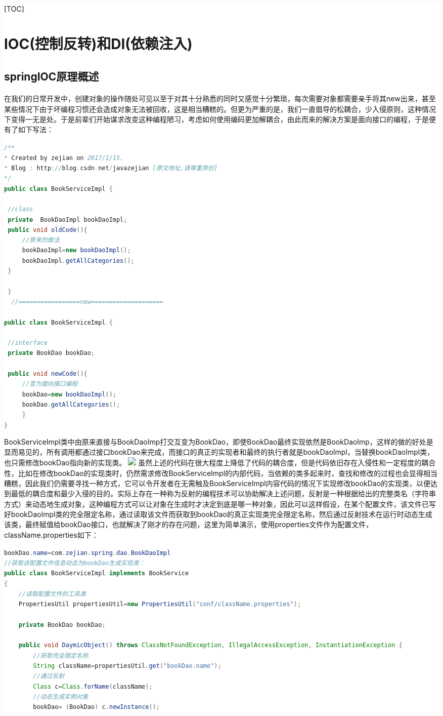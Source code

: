 [TOC]
# IOC(控制反转)和DI(依赖注入)
## springIOC原理概述
在我们的日常开发中，创建对象的操作随处可见以至于对其十分熟悉的同时又感觉十分繁琐，每次需要对象都需要亲手将其new出来，甚至某些情况下由于坏编程习惯还会造成对象无法被回收，这是相当糟糕的。但更为严重的是，我们一直倡导的松耦合，少入侵原则，这种情况下变得一无是处。于是前辈们开始谋求改变这种编程陋习，考虑如何使用编码更加解耦合，由此而来的解决方案是面向接口的编程，于是便有了如下写法：
```java
/**
* Created by zejian on 2017/1/15.
* Blog : http://blog.csdn.net/javazejian [原文地址,请尊重原创]
*/
public class BookServiceImpl {

 //class
 private  BookDaoImpl bookDaoImpl;
 public void oldCode(){
     //原来的做法
     bookDaoImpl=new bookDaoImpl();
     bookDaoImpl.getAllCategories();
 }

 }
  //=================new====================

public class BookServiceImpl {

 //interface
 private BookDao bookDao;

 public void newCode(){
     //变为面向接口编程
     bookDao=new bookDaoImpl();
     bookDao.getAllCategories();
     }
}
```
BookServiceImpl类中由原来直接与BookDaoImp打交互变为BookDao，即使BookDao最终实现依然是BookDaoImp，这样的做的好处是显而易见的，所有调用都通过接口bookDao来完成，而接口的真正的实现者和最终的执行者就是bookDaoImpl，当替换bookDaoImpl类，也只需修改bookDao指向新的实现类。
![](./1.png)
虽然上述的代码在很大程度上降低了代码的耦合度，但是代码依旧存在入侵性和一定程度的耦合性，比如在修改bookDao的实现类时，仍然需求修改BookServiceImpl的内部代码，当依赖的类多起来时，查找和修改的过程也会显得相当糟糕，因此我们仍需要寻找一种方式，它可以令开发者在无需触及BookServiceImpl内容代码的情况下实现修改bookDao的实现类，以便达到最低的耦合度和最少入侵的目的。实际上存在一种称为反射的编程技术可以协助解决上述问题，反射是一种根据给出的完整类名（字符串方式）来动态地生成对象，这种编程方式可以让对象在生成时才决定到底是哪一种对象，因此可以这样假设，在某个配置文件，该文件已写好bookDaoImpl类的完全限定名称，通过读取该文件而获取到bookDao的真正实现类完全限定名称，然后通过反射技术在运行时动态生成该类，最终赋值给bookDao接口，也就解决了刚才的存在问题，这里为简单演示，使用properties文件作为配置文件，className.properties如下：
```java
bookDao.name=com.zejian.spring.dao.BookDaoImpl
//获取该配置文件信息动态为bookDao生成实现类：
public class BookServiceImpl implements BookService
{
    //读取配置文件的工具类
    PropertiesUtil propertiesUtil=new PropertiesUtil("conf/className.properties");

    private BookDao bookDao;

    public void DaymicObject() throws ClassNotFoundException, IllegalAccessException, InstantiationException {
        //获取完全限定名称
        String className=propertiesUtil.get("bookDao.name");
        //通过反射
        Class c=Class.forName(className);
        //动态生成实例对象
        bookDao= (BookDao) c.newInstance();
```
